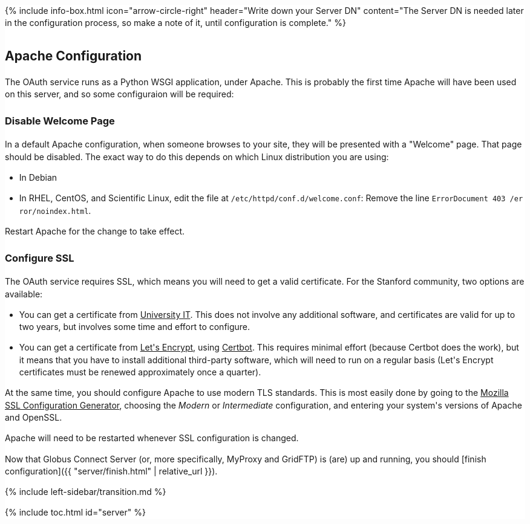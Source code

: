{% include info-box.html
   icon="arrow-circle-right"
   header="Write down your Server DN"
   content="The Server DN is needed later in the configuration process, so make a note of it, until configuration is complete."
%}

## Apache Configuration

The OAuth service runs as a Python WSGI application, under Apache.  This is
probably the first time Apache will have been used on this server, and so some
configuraion will be required:

### Disable Welcome Page

In a default Apache configuration, when someone browses to your site, they will
be presented with a "Welcome" page.  That page should be disabled.  The exact
way to do this depends on which Linux distribution you are using:

* In Debian 

* In RHEL, CentOS, and Scientific Linux, edit the file at
  `/etc/httpd/conf.d/welcome.conf`: Remove the line `ErrorDocument 403
  /error/noindex.html`.

Restart Apache for the change to take effect.

### Configure SSL

The OAuth service requires SSL, which means you will need to get a valid
certificate.  For the Stanford community, two options are available:

* You can get a certificate from [University
  IT](https://uit.stanford.edu/service/ssl).  This does not involve any
  additional software, and certificates are valid for up to two years, but
  involves some time and effort to configure.

* You can get a certificate from [Let's Encrypt](https://letsencrypt.org/),
  using [Certbot](https://certbot.eff.org/).  This requires minimal effort
  (because Certbot does the work), but it means that you have to install
  additional third-party software, which will need to run on a regular basis
  (Let's Encrypt certificates must be renewed approximately once a quarter).

At the same time, you should configure Apache to use modern TLS standards.
This is most easily done by going to the [Mozilla SSL Configuration Generator](https://mozilla.github.io/server-side-tls/ssl-config-generator/), choosing the _Modern_ or _Intermediate_ configuration, and entering your system's versions of Apache and OpenSSL.

Apache will need to be restarted whenever SSL configuration is changed.

Now that Globus Connect Server (or, more specifically, MyProxy and GridFTP) is
(are) up and running, you should [finish configuration]({{ "server/finish.html"
| relative_url }}).

{% include left-sidebar/transition.md %}

{% include toc.html id="server" %}
